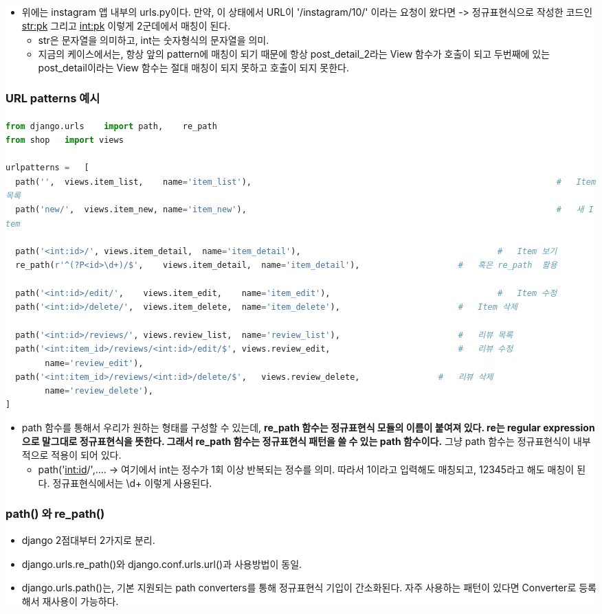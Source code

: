 - 위에는 instagram 앱 내부의 urls.py이다. 만약, 이 상태에서 URL이 '/instagram/10/' 이라는 요청이 왔다면 -> 정규표현식으로 작성한 코드인 <str:pk> 그리고 <int:pk> 이렇게 2군데에서 매칭이 된다.
  - str은 문자열을 의미하고, int는 숫자형식의 문자열을 의미.
  - 지금의 케이스에서는, 항상 앞의 pattern에 매칭이 되기 때문에 항상 post_detail_2라는 View 함수가 호출이 되고 두번째에 있는 post_detail이라는 View 함수는 절대 매칭이 되지 못하고 호출이 되지 못한다.


### URL patterns 예시
```python
from django.urls	import path,	re_path
from shop	import views

urlpatterns	=	[
  path('',	views.item_list,	name='item_list'),																#	Item 목록
  path('new/',	views.item_new,	name='item_new'),																#	새 Item
  
  path('<int:id>/',	views.item_detail,	name='item_detail'),										#	Item 보기
  re_path(r'^(?P<id>\d+)/$',	views.item_detail,	name='item_detail'),					#	혹은 re_path	활용
  
  path('<int:id>/edit/',	views.item_edit,	name='item_edit'),									#	Item 수정
  path('<int:id>/delete/',	views.item_delete,	name='item_delete'),						#	Item 삭제
  
  path('<int:id>/reviews/',	views.review_list,	name='review_list'),						#	리뷰 목록
  path('<int:item_id>/reviews/<int:id>/edit/$',	views.review_edit,							#	리뷰 수정
        name='review_edit'),
  path('<int:item_id>/reviews/<int:id>/delete/$',	views.review_delete,			    #	리뷰 삭제
        name='review_delete'),
]

```

- path 함수를 통해서 우리가 원하는 형태를 구성할 수 있는데, **re_path 함수는 정규표현식 모듈의 이름이 붙여져 있다. re는 regular expression으로 말그대로 정규표현식을 뜻한다. 그래서 re_path 함수는 
  정규표현식 패턴을 쓸 수 있는 path 함수이다.** 그냥 path 함수는 정규표현식이 내부적으로 적용이 되어 있다. 
  - path('<int:id>/',.... -> 여기에서 int는 정수가 1회 이상 반복되는 정수를 의미. 따라서 1이라고 입력해도 매칭되고, 12345라고 해도 매칭이 된다. 정규표현식에서는 \d+ 이렇게 사용된다.


### path() 와 re_path() 
- django 2점대부터 2가지로 분리.
- django.urls.re_path()와 django.conf.urls.url()과 사용방법이 동일.

- django.urls.path()는, 기본 지원되는 path converters를 통해 정규표현식 기입이 간소화된다. 자주 사용하는 패턴이 있다면 Converter로 등록해서 재사용이 가능하다.
